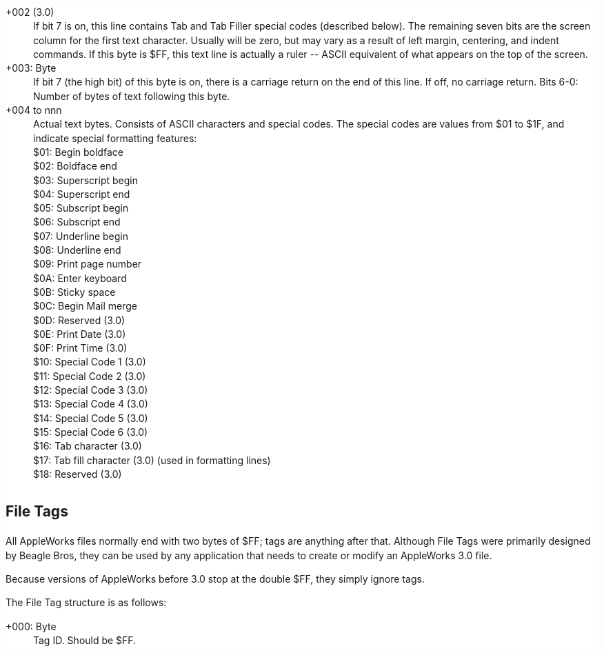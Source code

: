 <dt>+002 (3.0)</dt><dd>If bit 7 is on, this line contains Tab and Tab
Filler special codes (described below).  The remaining seven bits are the
screen column for the first text character.  Usually will be zero, but may
vary as a result of left margin, centering, and indent commands. If this
byte is $FF, this text line is actually a ruler -- ASCII equivalent of what
appears on the top of the screen.</dd>

<dt>+003: Byte</dt><dd>If bit 7 (the high bit) of this byte is on, there
is a carriage return on the end of this line.  If off, no carriage return.
Bits 6-0:  Number of bytes of text following this byte.</dd>

<dt>+004 to nnn</dt><dd>Actual text bytes.  Consists of ASCII characters
and special codes.  The special codes are values from $01 to $1F, and
indicate special formatting features:<br>
$01: Begin boldface<br>
$02: Boldface end<br>
$03: Superscript begin<br>
$04: Superscript end<br>
$05: Subscript begin<br>
$06: Subscript end<br>
$07: Underline begin<br>
$08: Underline end<br>
$09: Print page number<br>
$0A: Enter keyboard<br>
$0B: Sticky space<br>
$0C: Begin Mail merge<br>
$0D: Reserved (3.0)<br>
$0E: Print Date (3.0)<br>
$0F: Print Time (3.0)<br>
$10: Special Code 1 (3.0)<br>
$11: Special Code 2 (3.0)<br>
$12: Special Code 3 (3.0)<br>
$13: Special Code 4 (3.0)<br>
$14: Special Code 5 (3.0)<br>
$15: Special Code 6 (3.0)<br>
$16: Tab character (3.0)<br>
$17: Tab fill character (3.0) (used in formatting lines)<br>
$18: Reserved (3.0)</dd>
</dl>

<h2>File Tags</h2>

<p>All AppleWorks files normally end with two bytes of $FF; tags are 
anything after that.  Although File Tags were primarily designed by 
Beagle Bros, they can be used by any application that needs to create or 
modify an AppleWorks 3.0 file.</p>

<p>Because versions of AppleWorks before 3.0 stop at the double $FF, they 
simply ignore tags.</p>

<p>The File Tag structure is as follows:</p>

<dl>
<dt>+000: Byte</dt><dd>Tag ID.  Should be $FF.</dd>
